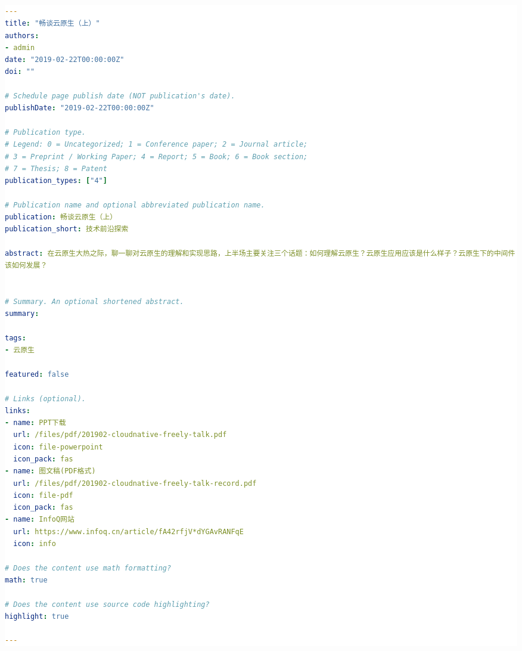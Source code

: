 ```yaml
---
title: "畅谈云原生（上）"
authors:
- admin
date: "2019-02-22T00:00:00Z"
doi: ""

# Schedule page publish date (NOT publication's date).
publishDate: "2019-02-22T00:00:00Z"

# Publication type.
# Legend: 0 = Uncategorized; 1 = Conference paper; 2 = Journal article;
# 3 = Preprint / Working Paper; 4 = Report; 5 = Book; 6 = Book section;
# 7 = Thesis; 8 = Patent
publication_types: ["4"]

# Publication name and optional abbreviated publication name.
publication: 畅谈云原生（上）
publication_short: 技术前沿探索

abstract: 在云原生大热之际，聊一聊对云原生的理解和实现思路，上半场主要关注三个话题：如何理解云原生？云原生应用应该是什么样子？云原生下的中间件该如何发展？


# Summary. An optional shortened abstract.
summary:

tags:
- 云原生

featured: false

# Links (optional).
links:
- name: PPT下载
  url: /files/pdf/201902-cloudnative-freely-talk.pdf
  icon: file-powerpoint
  icon_pack: fas
- name: 图文稿(PDF格式)
  url: /files/pdf/201902-cloudnative-freely-talk-record.pdf
  icon: file-pdf
  icon_pack: fas
- name: InfoQ网站
  url: https://www.infoq.cn/article/fA42rfjV*dYGAvRANFqE
  icon: info

# Does the content use math formatting?
math: true

# Does the content use source code highlighting?
highlight: true

---
```
